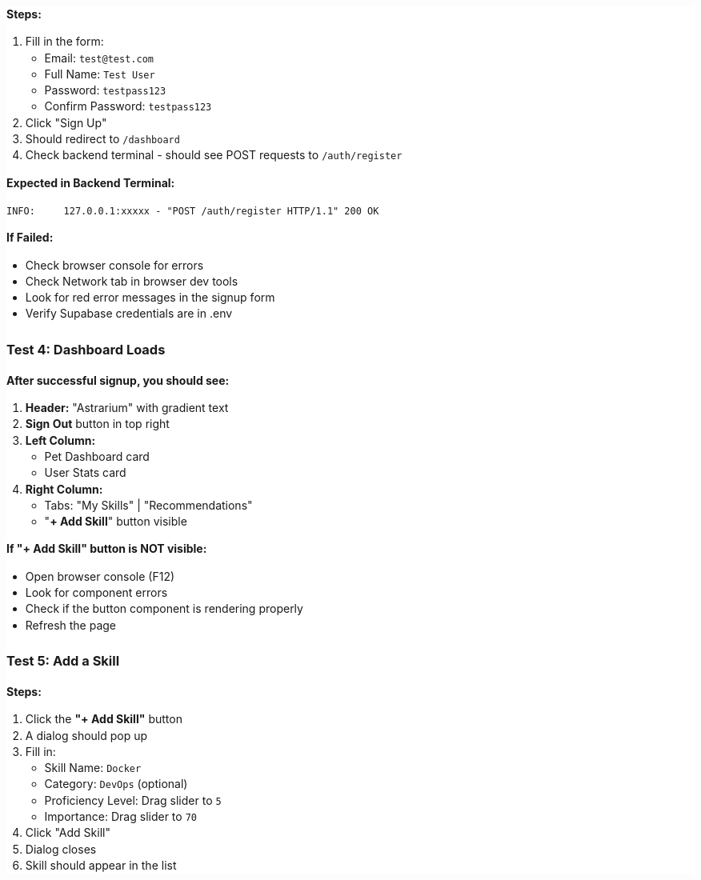 **Steps:**
1. Fill in the form:
   - Email: `test@test.com`
   - Full Name: `Test User`
   - Password: `testpass123`
   - Confirm Password: `testpass123`
2. Click "Sign Up"
3. Should redirect to `/dashboard`
4. Check backend terminal - should see POST requests to `/auth/register`

**Expected in Backend Terminal:**
```
INFO:     127.0.0.1:xxxxx - "POST /auth/register HTTP/1.1" 200 OK
```

**If Failed:**
- Check browser console for errors
- Check Network tab in browser dev tools
- Look for red error messages in the signup form
- Verify Supabase credentials are in .env

### Test 4: Dashboard Loads

**After successful signup, you should see:**

1. **Header:** "Astrarium" with gradient text
2. **Sign Out** button in top right
3. **Left Column:**
   - Pet Dashboard card
   - User Stats card
4. **Right Column:**
   - Tabs: "My Skills" | "Recommendations"
   - "**+ Add Skill**" button visible

**If "+ Add Skill" button is NOT visible:**
- Open browser console (F12)
- Look for component errors
- Check if the button component is rendering properly
- Refresh the page

### Test 5: Add a Skill

**Steps:**
1. Click the **"+ Add Skill"** button
2. A dialog should pop up
3. Fill in:
   - Skill Name: `Docker`
   - Category: `DevOps` (optional)
   - Proficiency Level: Drag slider to `5`
   - Importance: Drag slider to `70`
4. Click "Add Skill"
5. Dialog closes
6. Skill should appear in the list
